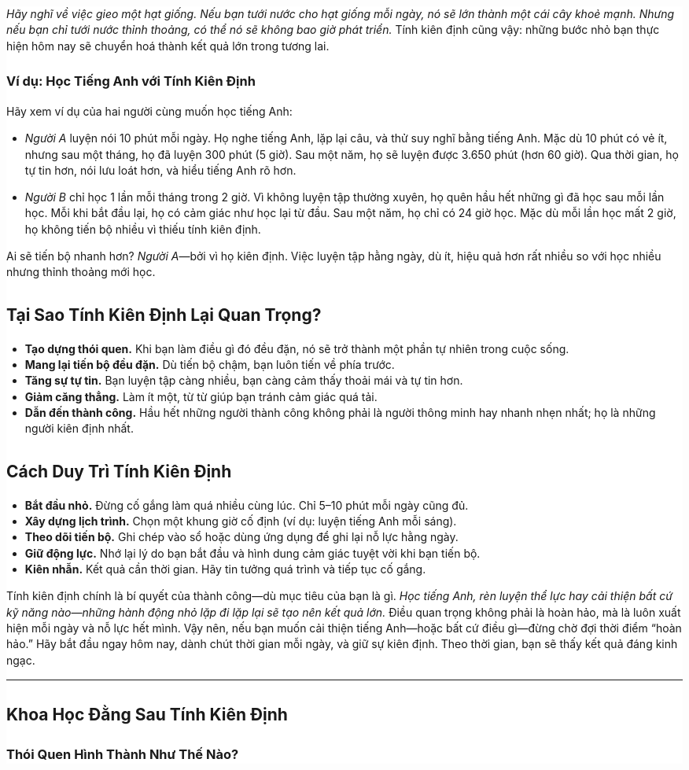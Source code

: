 _Hãy nghĩ về việc gieo một hạt giống. Nếu bạn tưới nước cho hạt giống mỗi ngày, nó sẽ lớn thành một cái cây khoẻ mạnh. Nhưng nếu bạn chỉ tưới nước thỉnh thoảng, có thể nó sẽ không bao giờ phát triển._ Tính kiên định cũng vậy: những bước nhỏ bạn thực hiện hôm nay sẽ chuyển hoá thành kết quả lớn trong tương lai.

### Ví dụ: Học Tiếng Anh với Tính Kiên Định

Hãy xem ví dụ của hai người cùng muốn học tiếng Anh:

- _Người A_ luyện nói 10 phút mỗi ngày. Họ nghe tiếng Anh, lặp lại câu, và thử suy nghĩ bằng tiếng Anh. Mặc dù 10 phút có vẻ ít, nhưng sau một tháng, họ đã luyện 300 phút (5 giờ). Sau một năm, họ sẽ luyện được 3.650 phút (hơn 60 giờ). Qua thời gian, họ tự tin hơn, nói lưu loát hơn, và hiểu tiếng Anh rõ hơn.

- _Người B_ chỉ học 1 lần mỗi tháng trong 2 giờ. Vì không luyện tập thường xuyên, họ quên hầu hết những gì đã học sau mỗi lần học. Mỗi khi bắt đầu lại, họ có cảm giác như học lại từ đầu. Sau một năm, họ chỉ có 24 giờ học. Mặc dù mỗi lần học mất 2 giờ, họ không tiến bộ nhiều vì thiếu tính kiên định.

Ai sẽ tiến bộ nhanh hơn? _Người A_—bởi vì họ kiên định. Việc luyện tập hằng ngày, dù ít, hiệu quả hơn rất nhiều so với học nhiều nhưng thỉnh thoảng mới học.

## Tại Sao Tính Kiên Định Lại Quan Trọng?

- **Tạo dựng thói quen.** Khi bạn làm điều gì đó đều đặn, nó sẽ trở thành một phần tự nhiên trong cuộc sống.
- **Mang lại tiến bộ đều đặn.** Dù tiến bộ chậm, bạn luôn tiến về phía trước.
- **Tăng sự tự tin.** Bạn luyện tập càng nhiều, bạn càng cảm thấy thoải mái và tự tin hơn.
- **Giảm căng thẳng.** Làm ít một, từ từ giúp bạn tránh cảm giác quá tải.
- **Dẫn đến thành công.** Hầu hết những người thành công không phải là người thông minh hay nhanh nhẹn nhất; họ là những người kiên định nhất.

## Cách Duy Trì Tính Kiên Định

- **Bắt đầu nhỏ.** Đừng cố gắng làm quá nhiều cùng lúc. Chỉ 5–10 phút mỗi ngày cũng đủ.
- **Xây dựng lịch trình.** Chọn một khung giờ cố định (ví dụ: luyện tiếng Anh mỗi sáng).
- **Theo dõi tiến bộ.** Ghi chép vào sổ hoặc dùng ứng dụng để ghi lại nỗ lực hằng ngày.
- **Giữ động lực.** Nhớ lại lý do bạn bắt đầu và hình dung cảm giác tuyệt vời khi bạn tiến bộ.
- **Kiên nhẫn.** Kết quả cần thời gian. Hãy tin tưởng quá trình và tiếp tục cố gắng.

Tính kiên định chính là bí quyết của thành công—dù mục tiêu của bạn là gì. _Học tiếng Anh, rèn luyện thể lực hay cải thiện bất cứ kỹ năng nào—những hành động nhỏ lặp đi lặp lại sẽ tạo nên kết quả lớn._ Điều quan trọng không phải là hoàn hảo, mà là luôn xuất hiện mỗi ngày và nỗ lực hết mình. Vậy nên, nếu bạn muốn cải thiện tiếng Anh—hoặc bất cứ điều gì—đừng chờ đợi thời điểm “hoàn hảo.” Hãy bắt đầu ngay hôm nay, dành chút thời gian mỗi ngày, và giữ sự kiên định. Theo thời gian, bạn sẽ thấy kết quả đáng kinh ngạc.

---

## Khoa Học Đằng Sau Tính Kiên Định

### Thói Quen Hình Thành Như Thế Nào?
